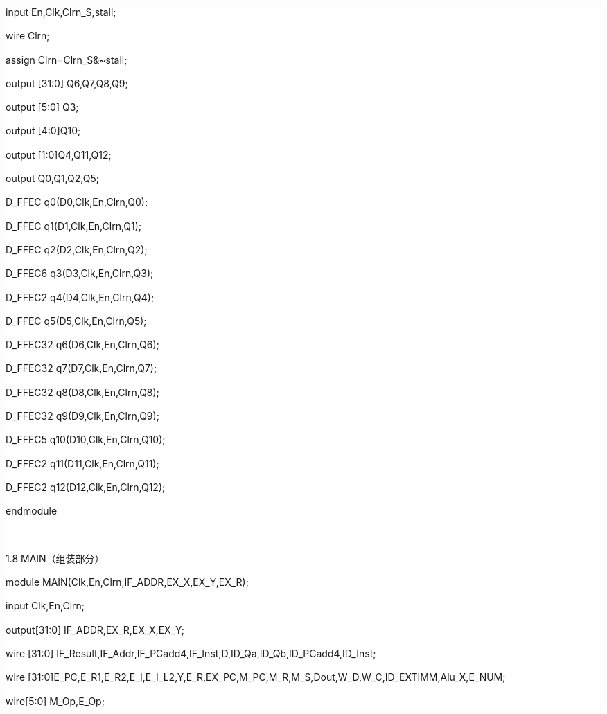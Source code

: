 

 input En,Clk,Clrn_S,stall;

wire Clrn;

assign Clrn=Clrn_S&~stall;

 

 output [31:0] Q6,Q7,Q8,Q9;

 output [5:0] Q3;

 output [4:0]Q10;

 output [1:0]Q4,Q11,Q12;

 output Q0,Q1,Q2,Q5;

 

 D_FFEC q0(D0,Clk,En,Clrn,Q0);

 D_FFEC q1(D1,Clk,En,Clrn,Q1);

 D_FFEC q2(D2,Clk,En,Clrn,Q2);

 D_FFEC6 q3(D3,Clk,En,Clrn,Q3);

 D_FFEC2 q4(D4,Clk,En,Clrn,Q4);

 D_FFEC q5(D5,Clk,En,Clrn,Q5);

 D_FFEC32 q6(D6,Clk,En,Clrn,Q6);

 D_FFEC32 q7(D7,Clk,En,Clrn,Q7);

 D_FFEC32 q8(D8,Clk,En,Clrn,Q8);

 D_FFEC32 q9(D9,Clk,En,Clrn,Q9);

 D_FFEC5 q10(D10,Clk,En,Clrn,Q10);

 D_FFEC2 q11(D11,Clk,En,Clrn,Q11);

 D_FFEC2 q12(D12,Clk,En,Clrn,Q12);

endmodule


 

1.8 MAIN（组装部分）

module MAIN(Clk,En,Clrn,IF_ADDR,EX_X,EX_Y,EX_R);

 

input Clk,En,Clrn;

output[31:0] IF_ADDR,EX_R,EX_X,EX_Y;

 

wire [31:0] IF_Result,IF_Addr,IF_PCadd4,IF_Inst,D,ID_Qa,ID_Qb,ID_PCadd4,ID_Inst;

wire [31:0]E_PC,E_R1,E_R2,E_I,E_I_L2,Y,E_R,EX_PC,M_PC,M_R,M_S,Dout,W_D,W_C,ID_EXTIMM,Alu_X,E_NUM;

wire[5:0] M_Op,E_Op;
